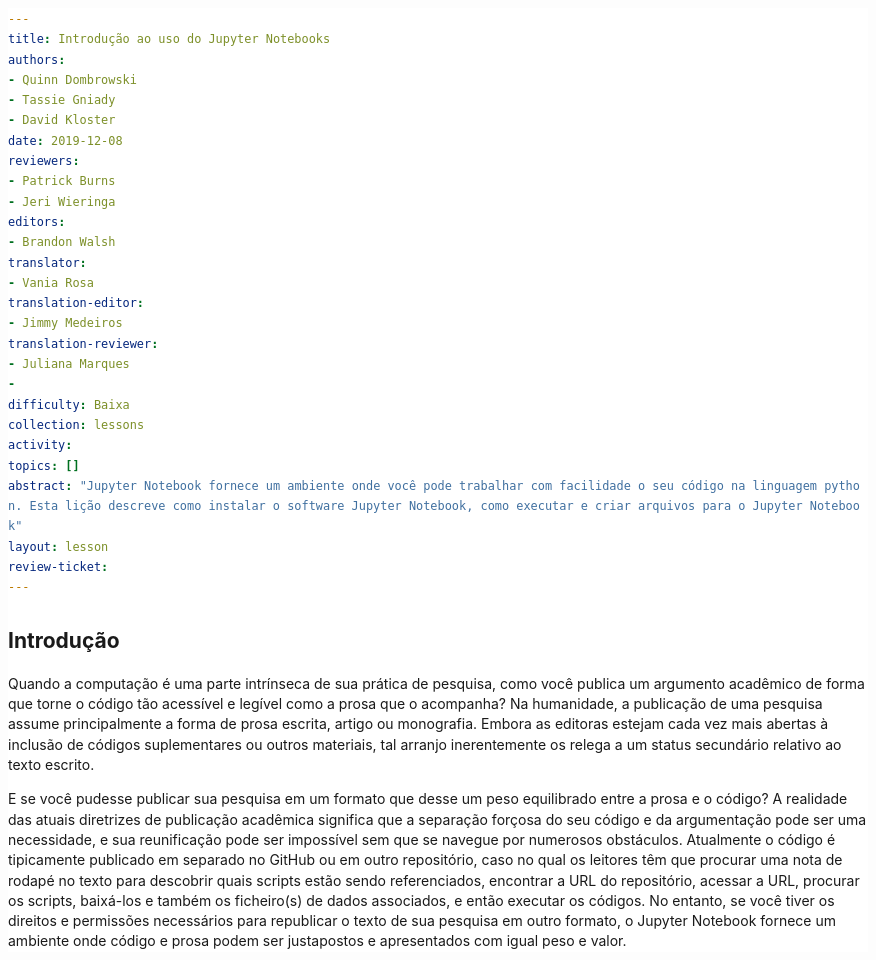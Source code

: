 ```yaml
---
title: Introdução ao uso do Jupyter Notebooks
authors: 
- Quinn Dombrowski 
- Tassie Gniady
- David Kloster
date: 2019-12-08 
reviewers:
- Patrick Burns
- Jeri Wieringa
editors:
- Brandon Walsh
translator:
- Vania Rosa
translation-editor:
- Jimmy Medeiros
translation-reviewer:
- Juliana Marques
- 
difficulty: Baixa
collection: lessons
activity: 
topics: []
abstract: "Jupyter Notebook fornece um ambiente onde você pode trabalhar com facilidade o seu código na linguagem python. Esta lição descreve como instalar o software Jupyter Notebook, como executar e criar arquivos para o Jupyter Notebook"
layout: lesson
review-ticket: 
---
```




## Introdução

Quando a computação é uma parte intrínseca de sua prática de pesquisa, como você publica um argumento acadêmico de forma que torne o código tão acessível e legível como a prosa que o acompanha? Na humanidade, a publicação de uma pesquisa assume principalmente a forma de prosa escrita, artigo ou monografia. Embora as editoras estejam cada vez mais abertas à inclusão de códigos suplementares ou outros materiais, tal arranjo inerentemente os relega a um status secundário relativo ao texto escrito.


E se você pudesse publicar sua pesquisa em um formato que desse um peso equilibrado entre a prosa e o código? A realidade das atuais diretrizes de publicação acadêmica significa que a separação forçosa do seu código e da argumentação pode ser uma necessidade, e sua reunificação pode ser impossível sem que se navegue por numerosos obstáculos. Atualmente o código é tipicamente publicado em separado no GitHub ou em outro repositório, caso no qual os leitores têm que procurar uma nota de rodapé no texto para descobrir quais scripts estão sendo referenciados, encontrar a URL do repositório, acessar a URL, procurar os scripts, baixá-los e também os ficheiro(s) de dados associados, e então executar os códigos. No entanto, se você tiver os direitos e permissões necessários para republicar o texto de sua pesquisa em outro formato, o Jupyter Notebook fornece um ambiente onde código e prosa podem ser justapostos e apresentados com igual peso e valor.

